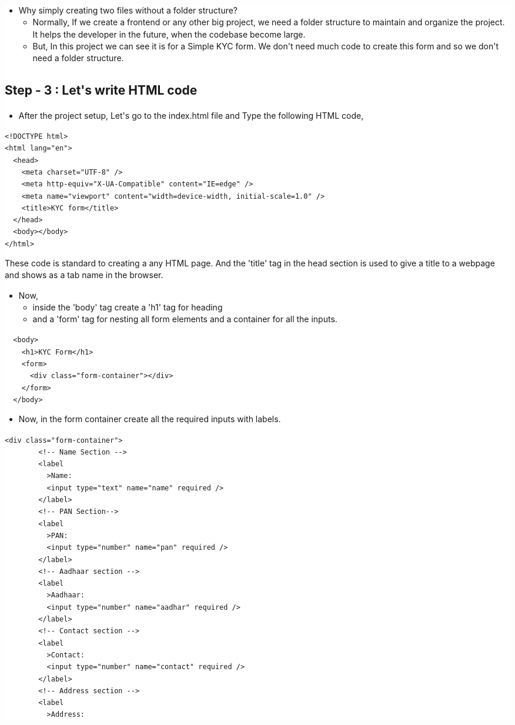 - Why simply creating two files without a folder structure?
  - Normally, If we create a frontend or any other big project, we need a folder structure to maintain and organize the project. It helps the developer in the future, when the codebase become large.
  - But, In this project we can see it is for a Simple KYC form. We don't need much code to create this form and so we don't need a folder structure.

## Step - 3 : Let's write HTML code

- After the project setup, Let's go to the index.html file
  and Type the following HTML code,

```
<!DOCTYPE html>
<html lang="en">
  <head>
    <meta charset="UTF-8" />
    <meta http-equiv="X-UA-Compatible" content="IE=edge" />
    <meta name="viewport" content="width=device-width, initial-scale=1.0" />
    <title>KYC form</title>
  </head>
  <body></body>
</html>
```

These code is standard to creating a any HTML page. And the 'title' tag in the head section is used to give a title to a webpage and shows as a tab name in the browser.

- Now,
  - inside the 'body' tag create a 'h1' tag for heading
  - and a 'form' tag for nesting all form elements and a container for all the inputs.

```
  <body>
    <h1>KYC Form</h1>
    <form>
      <div class="form-container"></div>
    </form>
  </body>
```

- Now, in the form container create all the required inputs with labels.

```
<div class="form-container">
        <!-- Name Section -->
        <label
          >Name:
          <input type="text" name="name" required />
        </label>
        <!-- PAN Section-->
        <label
          >PAN:
          <input type="number" name="pan" required />
        </label>
        <!-- Aadhaar section -->
        <label
          >Aadhaar:
          <input type="number" name="aadhar" required />
        </label>
        <!-- Contact section -->
        <label
          >Contact:
          <input type="number" name="contact" required />
        </label>
        <!-- Address section -->
        <label
          >Address:
```